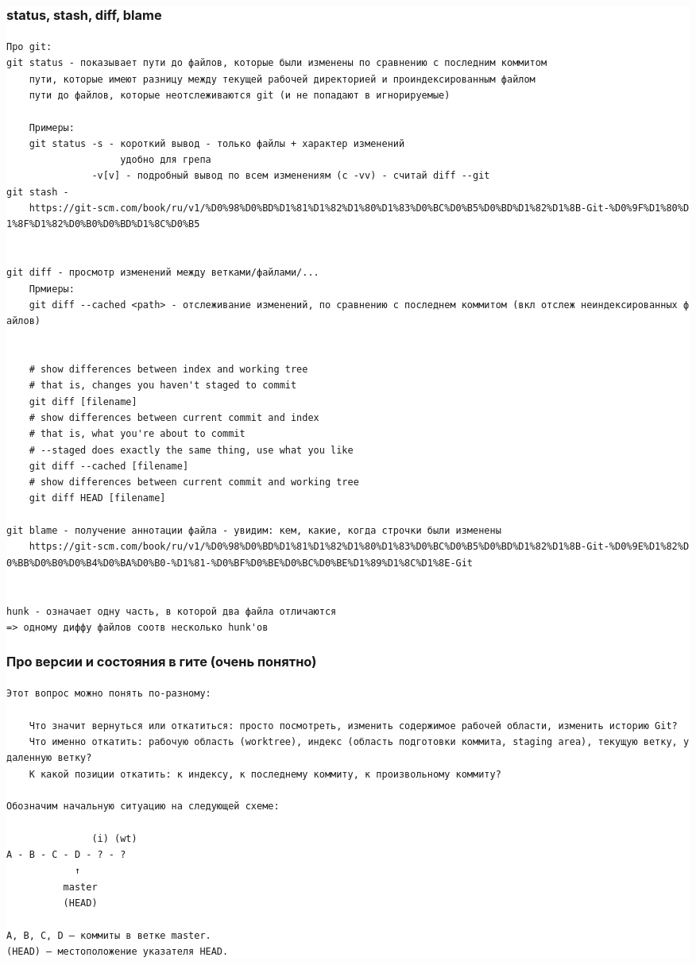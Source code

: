 ### status, stash, diff, blame

```
Про git:
git status - показывает пути до файлов, которые были изменены по сравнению с последним коммитом
    пути, которые имеют разницу между текущей рабочей директорией и проиндексированным файлом
    пути до файлов, которые неотслеживаются git (и не попадают в игнорируемые)

    Примеры:
    git status -s - короткий вывод - только файлы + характер изменений
                    удобно для грепа
               -v[v] - подробный вывод по всем изменениям (с -vv) - считай diff --git
git stash - 
    https://git-scm.com/book/ru/v1/%D0%98%D0%BD%D1%81%D1%82%D1%80%D1%83%D0%BC%D0%B5%D0%BD%D1%82%D1%8B-Git-%D0%9F%D1%80%D1%8F%D1%82%D0%B0%D0%BD%D1%8C%D0%B5


git diff - просмотр изменений между ветками/файлами/...
    Прмиеры:
    git diff --cached <path> - отслеживание изменений, по сравнению с последнем коммитом (вкл отслеж неиндексированных файлов)


    # show differences between index and working tree
    # that is, changes you haven't staged to commit
    git diff [filename]
    # show differences between current commit and index
    # that is, what you're about to commit
    # --staged does exactly the same thing, use what you like
    git diff --cached [filename]
    # show differences between current commit and working tree
    git diff HEAD [filename]

git blame - получение аннотации файла - увидим: кем, какие, когда строчки были изменены    
    https://git-scm.com/book/ru/v1/%D0%98%D0%BD%D1%81%D1%82%D1%80%D1%83%D0%BC%D0%B5%D0%BD%D1%82%D1%8B-Git-%D0%9E%D1%82%D0%BB%D0%B0%D0%B4%D0%BA%D0%B0-%D1%81-%D0%BF%D0%BE%D0%BC%D0%BE%D1%89%D1%8C%D1%8E-Git


hunk - означает одну часть, в которой два файла отличаются
=> одному диффу файлов соотв несколько hunk'ов
```

### Про версии и состояния в гите (очень понятно)

```
Этот вопрос можно понять по-разному:

    Что значит вернуться или откатиться: просто посмотреть, изменить содержимое рабочей области, изменить историю Git?
    Что именно откатить: рабочую область (worktree), индекс (область подготовки коммита, staging area), текущую ветку, удаленную ветку?
    К какой позиции откатить: к индексу, к последнему коммиту, к произвольному коммиту?

Обозначим начальную ситуацию на следующей схеме:

               (i) (wt)
A - B - C - D - ? - ?
            ↑
          master
          (HEAD)

A, B, C, D — коммиты в ветке master.
(HEAD) — местоположение указателя HEAD.
```